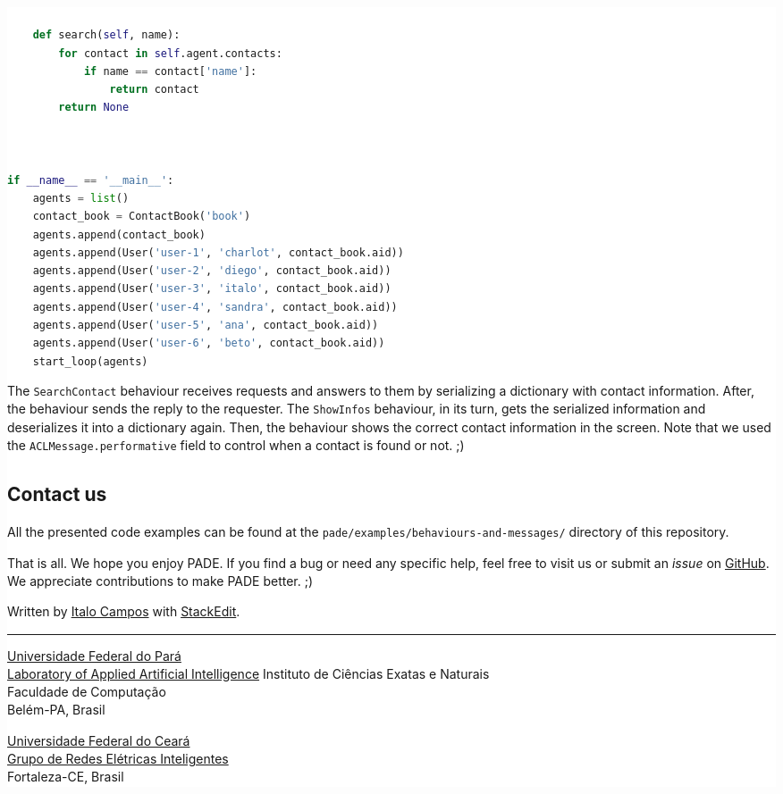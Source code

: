 ``` python

	def search(self, name):
		for contact in self.agent.contacts:
			if name == contact['name']:
				return contact
		return None



if __name__ == '__main__':
	agents = list()
	contact_book = ContactBook('book')
	agents.append(contact_book)
	agents.append(User('user-1', 'charlot', contact_book.aid))
	agents.append(User('user-2', 'diego', contact_book.aid))
	agents.append(User('user-3', 'italo', contact_book.aid))
	agents.append(User('user-4', 'sandra', contact_book.aid))
	agents.append(User('user-5', 'ana', contact_book.aid))
	agents.append(User('user-6', 'beto', contact_book.aid))
	start_loop(agents)
```

The `SearchContact` behaviour receives requests and answers to them by serializing a dictionary with contact information. After, the behaviour sends the reply to the requester. The `ShowInfos` behaviour, in its turn, gets the serialized information and deserializes it into a dictionary again. Then, the behaviour shows the correct contact information in the screen. Note that we used the `ACLMessage.performative` field to control when a contact is found or not. ;)


## Contact us
All the presented code examples can be found at the `pade/examples/behaviours-and-messages/` directory of this repository.

That is all. We hope you enjoy PADE. If you find a bug or need any specific help, feel free to visit us or submit an _issue_ on [GitHub](https://github.com/grei-ufc/pade). We appreciate contributions to make PADE better. ;)


Written by [Italo Campos](mailto:italo.ramon.campos@gmail.com) with [StackEdit](https://stackedit.io/).

---

[Universidade Federal do Pará](https://portal.ufpa.br)  
[Laboratory of Applied Artificial Intelligence](http://www.laai.ufpa.br)
Instituto de Ciências Exatas e Naturais  
Faculdade de Computação  
Belém-PA, Brasil  

[Universidade Federal do Ceará](http://www.ufc.br/)  
[Grupo de Redes Elétricas Inteligentes](https://github.com/grei-ufc)  
Fortaleza-CE, Brasil